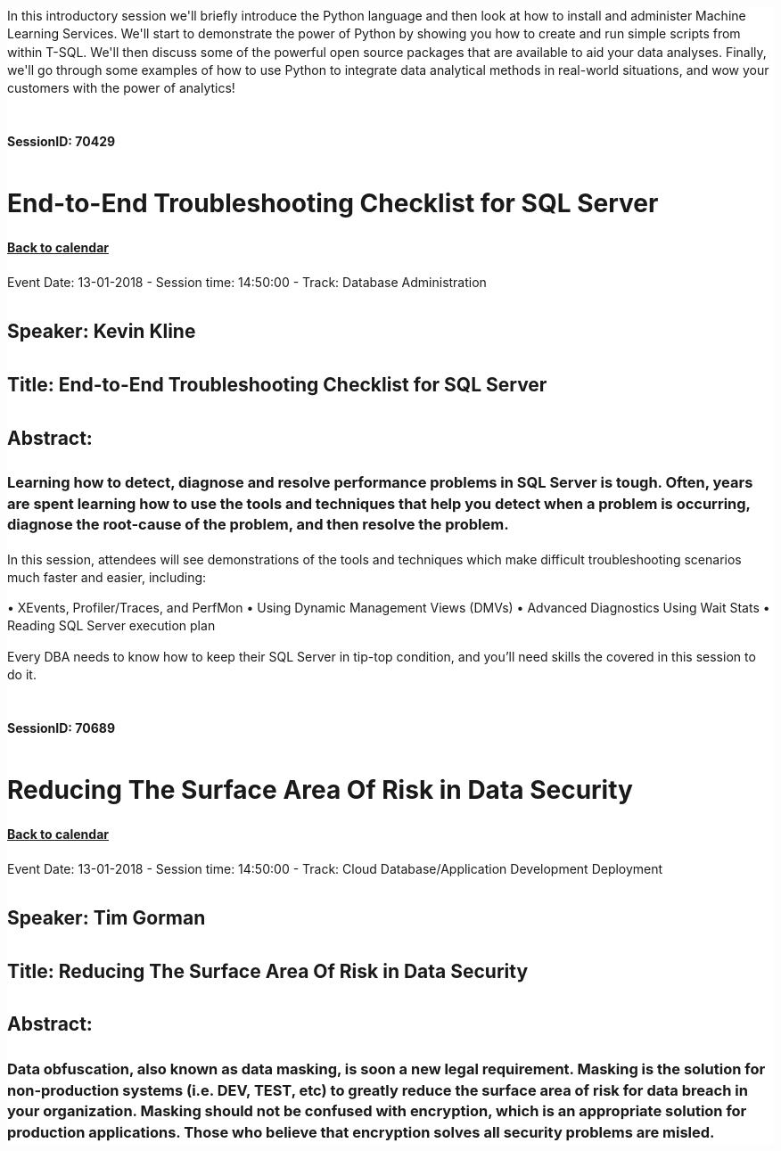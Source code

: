In this introductory session we'll briefly introduce the Python language and then look at how to install and administer Machine Learning Services.  We'll start to demonstrate the power of Python by showing you how to create and run simple scripts from within T-SQL.  We'll then discuss some of the powerful open source packages that are available to aid your data analyses.  Finally, we'll go through some examples of how to use Python to integrate data analytical methods in real-world situations, and wow your customers with the power of analytics!
#  
#### SessionID: 70429
# End-to-End Troubleshooting Checklist for SQL Server
#### [Back to calendar](#SQLSaturday-#698---Nashville-2018)
Event Date: 13-01-2018 - Session time: 14:50:00 - Track: Database Administration 
## Speaker: Kevin Kline
## Title: End-to-End Troubleshooting Checklist for SQL Server
## Abstract:
### Learning how to detect, diagnose and resolve performance problems in SQL Server is tough.  Often, years are spent learning how to use the tools and techniques that help you detect when a problem is occurring, diagnose the root-cause of the problem, and then resolve the problem.  

In this session, attendees will see demonstrations of the tools and techniques which make difficult troubleshooting scenarios much faster and easier, including:

• XEvents, Profiler/Traces, and PerfMon 
• Using Dynamic Management Views (DMVs)
• Advanced Diagnostics Using Wait Stats
• Reading SQL Server execution plan 

Every DBA needs to know how to keep their SQL Server in tip-top condition, and you’ll need skills the covered in this session to do it.
#  
#### SessionID: 70689
# Reducing The Surface Area Of Risk in Data Security
#### [Back to calendar](#SQLSaturday-#698---Nashville-2018)
Event Date: 13-01-2018 - Session time: 14:50:00 - Track: Cloud Database/Application Development  Deployment 
## Speaker: Tim Gorman
## Title: Reducing The Surface Area Of Risk in Data Security
## Abstract:
### Data obfuscation, also known as data masking, is soon a new legal requirement. Masking is the solution for non-production systems (i.e. DEV, TEST, etc) to greatly reduce the surface area of risk for data breach in your organization.  Masking should not be confused with encryption, which is an appropriate solution for production applications.  Those who believe that encryption solves all security problems are misled.

